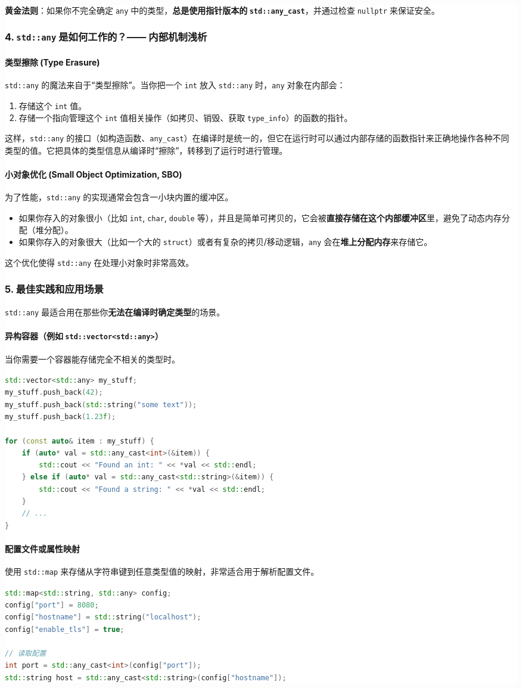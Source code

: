 **黄金法则**：如果你不完全确定 `any` 中的类型，**总是使用指针版本的 `std::any_cast`**，并通过检查 `nullptr` 来保证安全。

### **4. `std::any` 是如何工作的？—— 内部机制浅析**

#### **类型擦除 (Type Erasure)**

`std::any` 的魔法来自于“类型擦除”。当你把一个 `int` 放入 `std::any` 时，`any` 对象在内部会：

1.  存储这个 `int` 值。
2.  存储一个指向管理这个 `int` 值相关操作（如拷贝、销毁、获取 `type_info`）的函数的指针。

这样，`std::any` 的接口（如构造函数、`any_cast`）在编译时是统一的，但它在运行时可以通过内部存储的函数指针来正确地操作各种不同类型的值。它把具体的类型信息从编译时“擦除”，转移到了运行时进行管理。

#### **小对象优化 (Small Object Optimization, SBO)**

为了性能，`std::any` 的实现通常会包含一小块内置的缓冲区。

  * 如果你存入的对象很小（比如 `int`, `char`, `double` 等），并且是简单可拷贝的，它会被**直接存储在这个内部缓冲区**里，避免了动态内存分配（堆分配）。
  * 如果你存入的对象很大（比如一个大的 `struct`）或者有复杂的拷贝/移动逻辑，`any` 会在**堆上分配内存**来存储它。

这个优化使得 `std::any` 在处理小对象时非常高效。

### **5. 最佳实践和应用场景**

`std::any` 最适合用在那些你**无法在编译时确定类型**的场景。

#### **异构容器（例如 `std::vector<std::any>`）**

当你需要一个容器能存储完全不相关的类型时。

```cpp
std::vector<std::any> my_stuff;
my_stuff.push_back(42);
my_stuff.push_back(std::string("some text"));
my_stuff.push_back(1.23f);

for (const auto& item : my_stuff) {
    if (auto* val = std::any_cast<int>(&item)) {
        std::cout << "Found an int: " << *val << std::endl;
    } else if (auto* val = std::any_cast<std::string>(&item)) {
        std::cout << "Found a string: " << *val << std::endl;
    }
    // ...
}
```

#### **配置文件或属性映射**

使用 `std::map` 来存储从字符串键到任意类型值的映射，非常适合用于解析配置文件。

```cpp
std::map<std::string, std::any> config;
config["port"] = 8080;
config["hostname"] = std::string("localhost");
config["enable_tls"] = true;

// 读取配置
int port = std::any_cast<int>(config["port"]);
std::string host = std::any_cast<std::string>(config["hostname"]);
```
